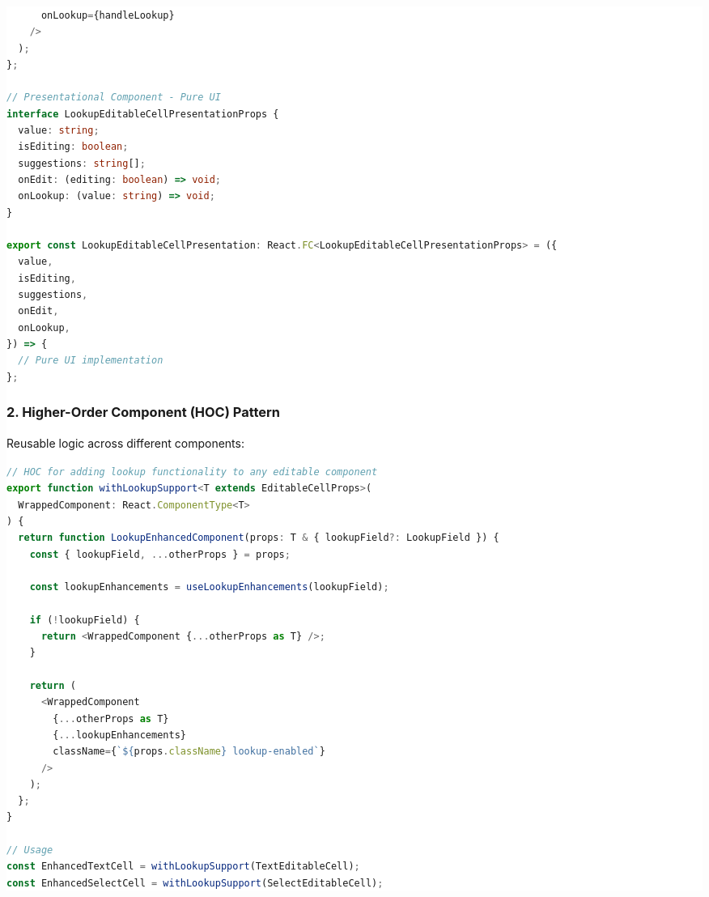 ```typescript
      onLookup={handleLookup}
    />
  );
};

// Presentational Component - Pure UI
interface LookupEditableCellPresentationProps {
  value: string;
  isEditing: boolean;
  suggestions: string[];
  onEdit: (editing: boolean) => void;
  onLookup: (value: string) => void;
}

export const LookupEditableCellPresentation: React.FC<LookupEditableCellPresentationProps> = ({
  value,
  isEditing,
  suggestions,
  onEdit,
  onLookup,
}) => {
  // Pure UI implementation
};
```

### 2. Higher-Order Component (HOC) Pattern

Reusable logic across different components:

```typescript
// HOC for adding lookup functionality to any editable component
export function withLookupSupport<T extends EditableCellProps>(
  WrappedComponent: React.ComponentType<T>
) {
  return function LookupEnhancedComponent(props: T & { lookupField?: LookupField }) {
    const { lookupField, ...otherProps } = props;

    const lookupEnhancements = useLookupEnhancements(lookupField);

    if (!lookupField) {
      return <WrappedComponent {...otherProps as T} />;
    }

    return (
      <WrappedComponent
        {...otherProps as T}
        {...lookupEnhancements}
        className={`${props.className} lookup-enabled`}
      />
    );
  };
}

// Usage
const EnhancedTextCell = withLookupSupport(TextEditableCell);
const EnhancedSelectCell = withLookupSupport(SelectEditableCell);
```
